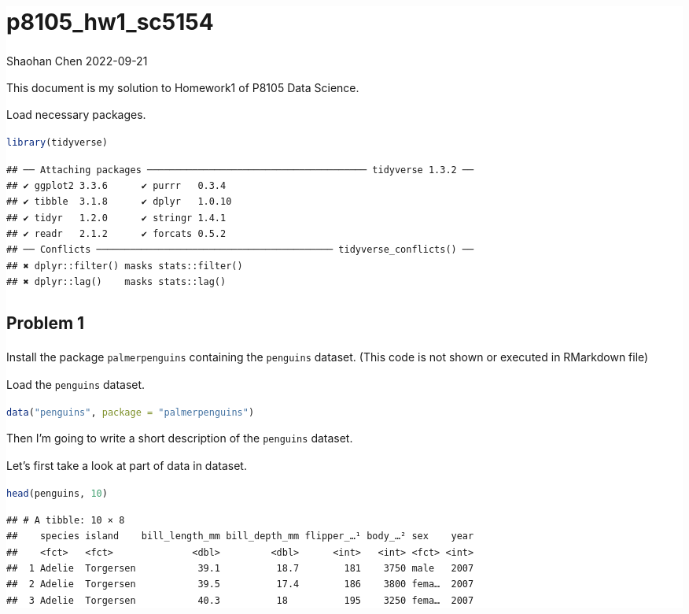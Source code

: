 p8105_hw1_sc5154
================
Shaohan Chen
2022-09-21

This document is my solution to Homework1 of P8105 Data Science.

Load necessary packages.

``` r
library(tidyverse)
```

    ## ── Attaching packages ─────────────────────────────────────── tidyverse 1.3.2 ──
    ## ✔ ggplot2 3.3.6      ✔ purrr   0.3.4 
    ## ✔ tibble  3.1.8      ✔ dplyr   1.0.10
    ## ✔ tidyr   1.2.0      ✔ stringr 1.4.1 
    ## ✔ readr   2.1.2      ✔ forcats 0.5.2 
    ## ── Conflicts ────────────────────────────────────────── tidyverse_conflicts() ──
    ## ✖ dplyr::filter() masks stats::filter()
    ## ✖ dplyr::lag()    masks stats::lag()

## Problem 1

Install the package `palmerpenguins` containing the `penguins` dataset.
(This code is not shown or executed in RMarkdown file)

Load the `penguins` dataset.

``` r
data("penguins", package = "palmerpenguins")
```

Then I’m going to write a short description of the `penguins` dataset.

Let’s first take a look at part of data in dataset.

``` r
head(penguins, 10)
```

    ## # A tibble: 10 × 8
    ##    species island    bill_length_mm bill_depth_mm flipper_…¹ body_…² sex    year
    ##    <fct>   <fct>              <dbl>         <dbl>      <int>   <int> <fct> <int>
    ##  1 Adelie  Torgersen           39.1          18.7        181    3750 male   2007
    ##  2 Adelie  Torgersen           39.5          17.4        186    3800 fema…  2007
    ##  3 Adelie  Torgersen           40.3          18          195    3250 fema…  2007